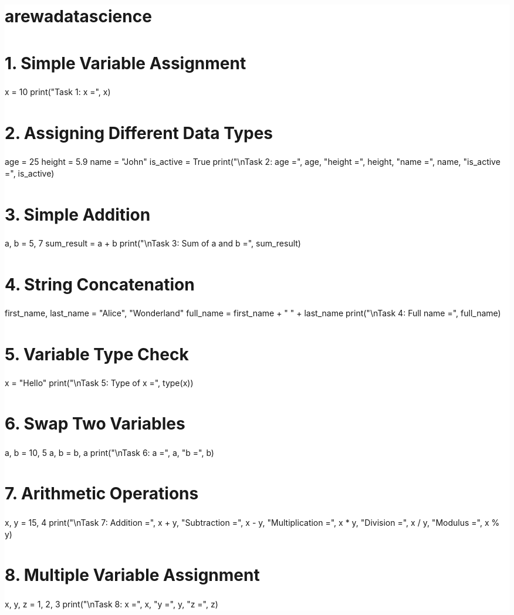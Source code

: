 # arewadatascience
# 1. Simple Variable Assignment
x = 10
print("Task 1: x =", x)

# 2. Assigning Different Data Types
age = 25
height = 5.9
name = "John"
is_active = True
print("\nTask 2: age =", age, "height =", height, "name =", name, "is_active =", is_active)

# 3. Simple Addition
a, b = 5, 7
sum_result = a + b
print("\nTask 3: Sum of a and b =", sum_result)

# 4. String Concatenation
first_name, last_name = "Alice", "Wonderland"
full_name = first_name + " " + last_name
print("\nTask 4: Full name =", full_name)

# 5. Variable Type Check
x = "Hello"
print("\nTask 5: Type of x =", type(x))

# 6. Swap Two Variables
a, b = 10, 5
a, b = b, a
print("\nTask 6: a =", a, "b =", b)

# 7. Arithmetic Operations
x, y = 15, 4
print("\nTask 7: Addition =", x + y, "Subtraction =", x - y, "Multiplication =", x * y, 
      "Division =", x / y, "Modulus =", x % y)

# 8. Multiple Variable Assignment
x, y, z = 1, 2, 3
print("\nTask 8: x =", x, "y =", y, "z =", z)
